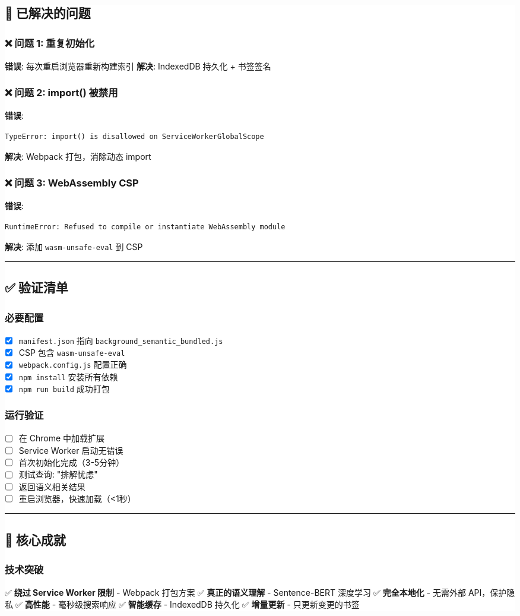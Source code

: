 
## 🐛 已解决的问题

### ❌ 问题 1: 重复初始化
**错误**: 每次重启浏览器重新构建索引
**解决**: IndexedDB 持久化 + 书签签名

### ❌ 问题 2: import() 被禁用
**错误**: 
```
TypeError: import() is disallowed on ServiceWorkerGlobalScope
```
**解决**: Webpack 打包，消除动态 import

### ❌ 问题 3: WebAssembly CSP
**错误**: 
```
RuntimeError: Refused to compile or instantiate WebAssembly module
```
**解决**: 添加 `wasm-unsafe-eval` 到 CSP

---

## ✅ 验证清单

### 必要配置
- [x] `manifest.json` 指向 `background_semantic_bundled.js`
- [x] CSP 包含 `wasm-unsafe-eval`
- [x] `webpack.config.js` 配置正确
- [x] `npm install` 安装所有依赖
- [x] `npm run build` 成功打包

### 运行验证
- [ ] 在 Chrome 中加载扩展
- [ ] Service Worker 启动无错误
- [ ] 首次初始化完成（3-5分钟）
- [ ] 测试查询: "排解忧虑"
- [ ] 返回语义相关结果
- [ ] 重启浏览器，快速加载（<1秒）

---

## 🎯 核心成就

### 技术突破
✅ **绕过 Service Worker 限制** - Webpack 打包方案
✅ **真正的语义理解** - Sentence-BERT 深度学习
✅ **完全本地化** - 无需外部 API，保护隐私
✅ **高性能** - 毫秒级搜索响应
✅ **智能缓存** - IndexedDB 持久化
✅ **增量更新** - 只更新变更的书签
